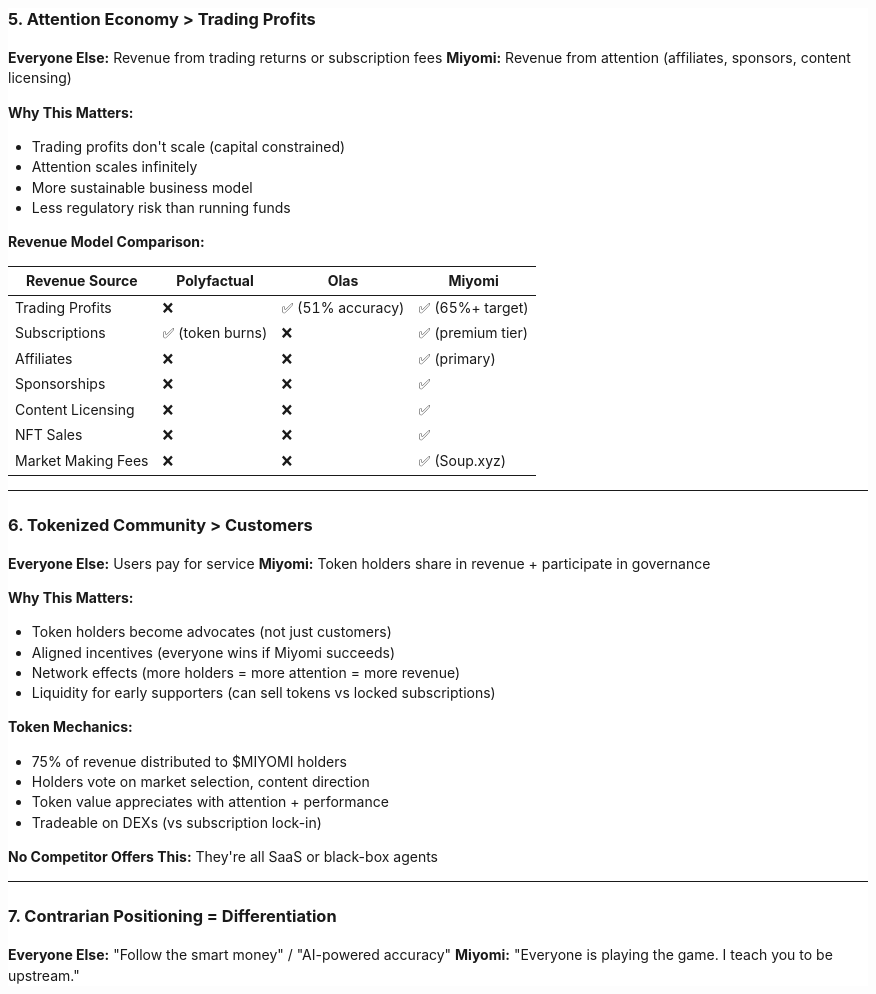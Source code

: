 
### 5. **Attention Economy > Trading Profits**

**Everyone Else:** Revenue from trading returns or subscription fees
**Miyomi:** Revenue from attention (affiliates, sponsors, content licensing)

**Why This Matters:**
- Trading profits don't scale (capital constrained)
- Attention scales infinitely
- More sustainable business model
- Less regulatory risk than running funds

**Revenue Model Comparison:**

| Revenue Source | Polyfactual | Olas | Miyomi |
|---|---|---|---|
| Trading Profits | ❌ | ✅ (51% accuracy) | ✅ (65%+ target) |
| Subscriptions | ✅ (token burns) | ❌ | ✅ (premium tier) |
| Affiliates | ❌ | ❌ | ✅ (primary) |
| Sponsorships | ❌ | ❌ | ✅ |
| Content Licensing | ❌ | ❌ | ✅ |
| NFT Sales | ❌ | ❌ | ✅ |
| Market Making Fees | ❌ | ❌ | ✅ (Soup.xyz) |

---

### 6. **Tokenized Community > Customers**

**Everyone Else:** Users pay for service
**Miyomi:** Token holders share in revenue + participate in governance

**Why This Matters:**
- Token holders become advocates (not just customers)
- Aligned incentives (everyone wins if Miyomi succeeds)
- Network effects (more holders = more attention = more revenue)
- Liquidity for early supporters (can sell tokens vs locked subscriptions)

**Token Mechanics:**
- 75% of revenue distributed to $MIYOMI holders
- Holders vote on market selection, content direction
- Token value appreciates with attention + performance
- Tradeable on DEXs (vs subscription lock-in)

**No Competitor Offers This:** They're all SaaS or black-box agents

---

### 7. **Contrarian Positioning = Differentiation**

**Everyone Else:** "Follow the smart money" / "AI-powered accuracy"
**Miyomi:** "Everyone is playing the game. I teach you to be upstream."
